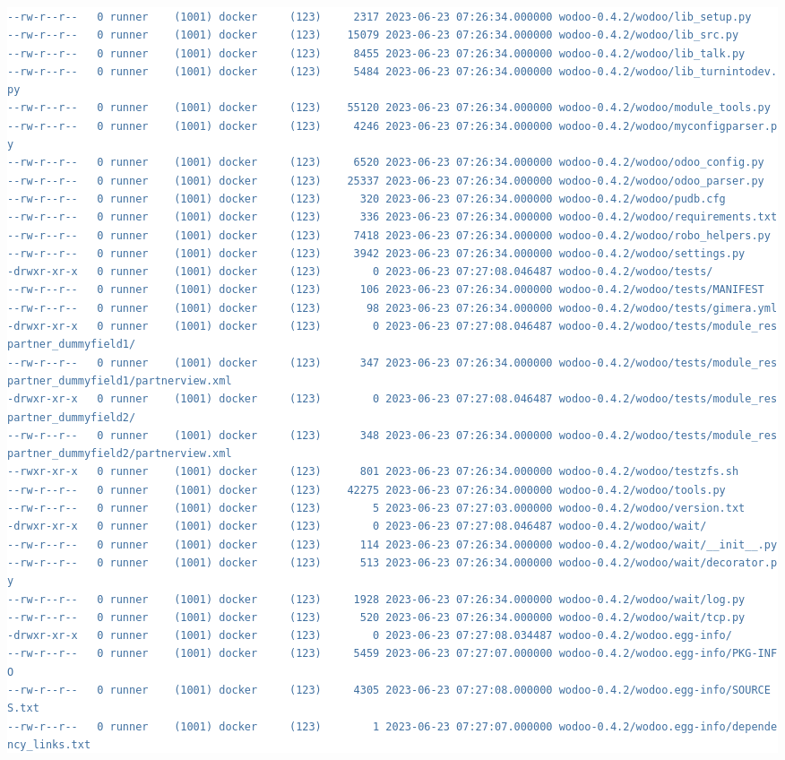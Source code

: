 ```diff
--rw-r--r--   0 runner    (1001) docker     (123)     2317 2023-06-23 07:26:34.000000 wodoo-0.4.2/wodoo/lib_setup.py
--rw-r--r--   0 runner    (1001) docker     (123)    15079 2023-06-23 07:26:34.000000 wodoo-0.4.2/wodoo/lib_src.py
--rw-r--r--   0 runner    (1001) docker     (123)     8455 2023-06-23 07:26:34.000000 wodoo-0.4.2/wodoo/lib_talk.py
--rw-r--r--   0 runner    (1001) docker     (123)     5484 2023-06-23 07:26:34.000000 wodoo-0.4.2/wodoo/lib_turnintodev.py
--rw-r--r--   0 runner    (1001) docker     (123)    55120 2023-06-23 07:26:34.000000 wodoo-0.4.2/wodoo/module_tools.py
--rw-r--r--   0 runner    (1001) docker     (123)     4246 2023-06-23 07:26:34.000000 wodoo-0.4.2/wodoo/myconfigparser.py
--rw-r--r--   0 runner    (1001) docker     (123)     6520 2023-06-23 07:26:34.000000 wodoo-0.4.2/wodoo/odoo_config.py
--rw-r--r--   0 runner    (1001) docker     (123)    25337 2023-06-23 07:26:34.000000 wodoo-0.4.2/wodoo/odoo_parser.py
--rw-r--r--   0 runner    (1001) docker     (123)      320 2023-06-23 07:26:34.000000 wodoo-0.4.2/wodoo/pudb.cfg
--rw-r--r--   0 runner    (1001) docker     (123)      336 2023-06-23 07:26:34.000000 wodoo-0.4.2/wodoo/requirements.txt
--rw-r--r--   0 runner    (1001) docker     (123)     7418 2023-06-23 07:26:34.000000 wodoo-0.4.2/wodoo/robo_helpers.py
--rw-r--r--   0 runner    (1001) docker     (123)     3942 2023-06-23 07:26:34.000000 wodoo-0.4.2/wodoo/settings.py
-drwxr-xr-x   0 runner    (1001) docker     (123)        0 2023-06-23 07:27:08.046487 wodoo-0.4.2/wodoo/tests/
--rw-r--r--   0 runner    (1001) docker     (123)      106 2023-06-23 07:26:34.000000 wodoo-0.4.2/wodoo/tests/MANIFEST
--rw-r--r--   0 runner    (1001) docker     (123)       98 2023-06-23 07:26:34.000000 wodoo-0.4.2/wodoo/tests/gimera.yml
-drwxr-xr-x   0 runner    (1001) docker     (123)        0 2023-06-23 07:27:08.046487 wodoo-0.4.2/wodoo/tests/module_respartner_dummyfield1/
--rw-r--r--   0 runner    (1001) docker     (123)      347 2023-06-23 07:26:34.000000 wodoo-0.4.2/wodoo/tests/module_respartner_dummyfield1/partnerview.xml
-drwxr-xr-x   0 runner    (1001) docker     (123)        0 2023-06-23 07:27:08.046487 wodoo-0.4.2/wodoo/tests/module_respartner_dummyfield2/
--rw-r--r--   0 runner    (1001) docker     (123)      348 2023-06-23 07:26:34.000000 wodoo-0.4.2/wodoo/tests/module_respartner_dummyfield2/partnerview.xml
--rwxr-xr-x   0 runner    (1001) docker     (123)      801 2023-06-23 07:26:34.000000 wodoo-0.4.2/wodoo/testzfs.sh
--rw-r--r--   0 runner    (1001) docker     (123)    42275 2023-06-23 07:26:34.000000 wodoo-0.4.2/wodoo/tools.py
--rw-r--r--   0 runner    (1001) docker     (123)        5 2023-06-23 07:27:03.000000 wodoo-0.4.2/wodoo/version.txt
-drwxr-xr-x   0 runner    (1001) docker     (123)        0 2023-06-23 07:27:08.046487 wodoo-0.4.2/wodoo/wait/
--rw-r--r--   0 runner    (1001) docker     (123)      114 2023-06-23 07:26:34.000000 wodoo-0.4.2/wodoo/wait/__init__.py
--rw-r--r--   0 runner    (1001) docker     (123)      513 2023-06-23 07:26:34.000000 wodoo-0.4.2/wodoo/wait/decorator.py
--rw-r--r--   0 runner    (1001) docker     (123)     1928 2023-06-23 07:26:34.000000 wodoo-0.4.2/wodoo/wait/log.py
--rw-r--r--   0 runner    (1001) docker     (123)      520 2023-06-23 07:26:34.000000 wodoo-0.4.2/wodoo/wait/tcp.py
-drwxr-xr-x   0 runner    (1001) docker     (123)        0 2023-06-23 07:27:08.034487 wodoo-0.4.2/wodoo.egg-info/
--rw-r--r--   0 runner    (1001) docker     (123)     5459 2023-06-23 07:27:07.000000 wodoo-0.4.2/wodoo.egg-info/PKG-INFO
--rw-r--r--   0 runner    (1001) docker     (123)     4305 2023-06-23 07:27:08.000000 wodoo-0.4.2/wodoo.egg-info/SOURCES.txt
--rw-r--r--   0 runner    (1001) docker     (123)        1 2023-06-23 07:27:07.000000 wodoo-0.4.2/wodoo.egg-info/dependency_links.txt
```